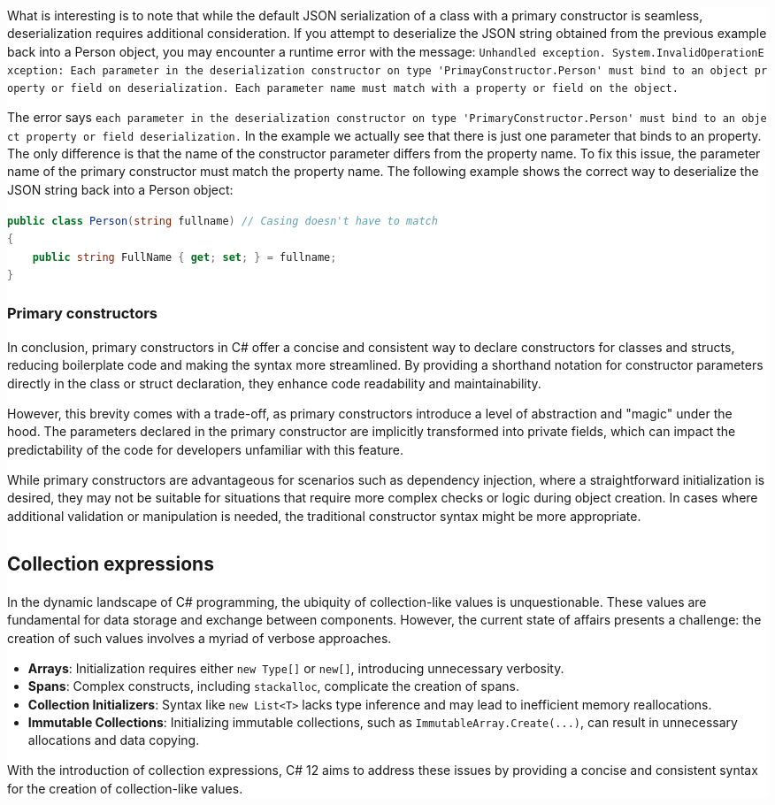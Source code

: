 What is interesting is to note that while the default JSON serialization of a class with a primary constructor is seamless, deserialization requires additional consideration. If you attempt to deserialize the JSON string obtained from the previous example back into a Person object, you may encounter a runtime error with the message:
`Unhandled exception. System.InvalidOperationException: Each parameter in the deserialization constructor on type 'PrimayConstructor.Person' must bind to an object property or field on deserialization. Each parameter name must match with a property or field on the object.`

The error says `each parameter in the deserialization constructor on type 'PrimaryConstructor.Person' must bind to an object property or field deserialization.` In the example we actually see that there is just one parameter that binds to an property. The only difference is that the name of the constructor parameter differs from the property name. To fix this issue, the parameter name of the primary constructor must match the property name. The following example shows the correct way to deserialize the JSON string back into a Person object:
```csharp
public class Person(string fullname) // Casing doesn't have to match
{
    public string FullName { get; set; } = fullname;
}
```

### Primary constructors

In conclusion, primary constructors in C# offer a concise and consistent way to declare constructors for classes and structs, reducing boilerplate code and making the syntax more streamlined. By providing a shorthand notation for constructor parameters directly in the class or struct declaration, they enhance code readability and maintainability.

However, this brevity comes with a trade-off, as primary constructors introduce a level of abstraction and "magic" under the hood. The parameters declared in the primary constructor are implicitly transformed into private fields, which can impact the predictability of the code for developers unfamiliar with this feature.

While primary constructors are advantageous for scenarios such as dependency injection, where a straightforward initialization is desired, they may not be suitable for situations that require more complex checks or logic during object creation. In cases where additional validation or manipulation is needed, the traditional constructor syntax might be more appropriate.

## Collection expressions
In the dynamic landscape of C# programming, the ubiquity of collection-like values is unquestionable. These values are fundamental for data storage and exchange between components. However, the current state of affairs presents a challenge: the creation of such values involves a myriad of verbose approaches.

- **Arrays**: Initialization requires either `new Type[]` or `new[]`, introducing unnecessary verbosity.
- **Spans**: Complex constructs, including `stackalloc`, complicate the creation of spans.
- **Collection Initializers**: Syntax like `new List<T>` lacks type inference and may lead to inefficient memory reallocations.
- **Immutable Collections**: Initializing immutable collections, such as `ImmutableArray.Create(...)`, can result in unnecessary allocations and data copying.

With the introduction of collection expressions, C# 12 aims to address these issues by providing a concise and consistent syntax for the creation of collection-like values.
